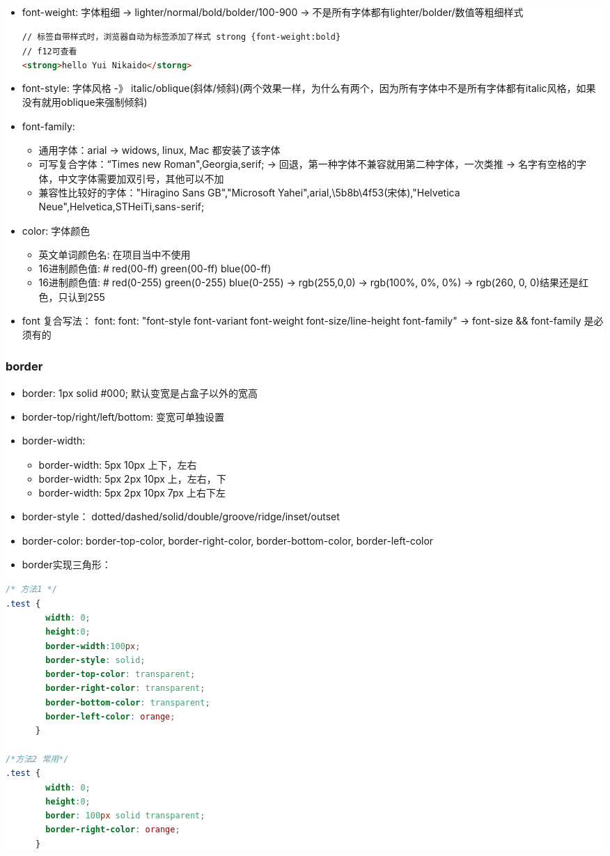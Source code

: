 - font-weight: 字体粗细 -> lighter/normal/bold/bolder/100-900 -> 不是所有字体都有lighter/bolder/数值等粗细样式

  ```html
  // 标签自带样式时，浏览器自动为标签添加了样式 strong {font-weight:bold}
  // f12可查看
  <strong>hello Yui Nikaido</storng>
  ```

- font-style: 字体风格 -》 italic/oblique(斜体/倾斜)(两个效果一样，为什么有两个，因为所有字体中不是所有字体都有italic风格，如果没有就用oblique来强制倾斜)

- font-family: 
   - 通用字体：arial -> widows, linux, Mac 都安装了该字体
   - 可写复合字体：“Times new Roman",Georgia,serif; -> 回退，第一种字体不兼容就用第二种字体，一次类推 -> 名字有空格的字体，中文字体需要加双引号，其他可以不加
   - 兼容性比较好的字体："Hiragino Sans GB","Microsoft Yahei",arial,\5b8b\4f53(宋体),"Helvetica Neue",Helvetica,STHeiTi,sans-serif;

- color: 字体颜色
   - 英文单词颜色名: 在项目当中不使用
   - 16进制颜色值: # red(00-ff) green(00-ff) blue(00-ff)
   - 16进制颜色值: # red(0-255) green(0-255) blue(0-255) -> rgb(255,0,0) -> rgb(100%, 0%, 0%) -> rgb(260, 0, 0)结果还是红色，只认到255


- font 复合写法： font: font: "font-style font-variant font-weight font-size/line-height font-family" -> font-size && font-family 是必须有的


### border

- border: 1px solid #000; 默认变宽是占盒子以外的宽高

- border-top/right/left/bottom: 变宽可单独设置

- border-width: 
   - border-width: 5px 10px 上下，左右
   - border-width: 5px 2px 10px 上，左右，下
   - border-width: 5px 2px 10px 7px 上右下左

- border-style： dotted/dashed/solid/double/groove/ridge/inset/outset

- border-color: border-top-color, border-right-color, border-bottom-color, border-left-color

- border实现三角形：
```css
/* 方法1 */
.test {
        width: 0;
        height:0;
        border-width:100px;
        border-style: solid;
        border-top-color: transparent;
        border-right-color: transparent;
        border-bottom-color: transparent;
        border-left-color: orange;
      }

/*方法2 常用*/
.test {
        width: 0;
        height:0;
        border: 100px solid transparent;
        border-right-color: orange;
      }
```

